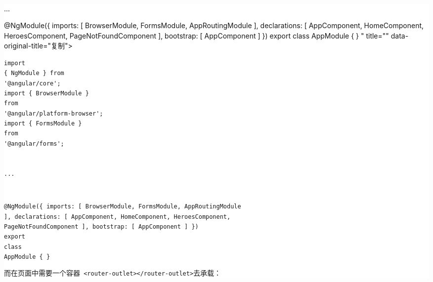 ...
 
@NgModule({
  imports: [
    BrowserModule,
    FormsModule,
    AppRoutingModule
  ],
  declarations: [
    AppComponent,
    HomeComponent,
    HeroesComponent,
    PageNotFoundComponent
  ],
  bootstrap: [ AppComponent ]
})
export class AppModule { }
" title="" data-original-title="复制"></span>
      <span type="button" class="saveToNote code-tool" data-toggle="tooltip" data-placement="top" title="" data-original-title="放进笔记"></span>
      </div>
      </div><pre class="hljs coffeescript"><code><span class="hljs-keyword">import</span> { NgModule }       <span class="hljs-keyword">from</span> <span class="hljs-string">'@angular/core'</span>;
<span class="hljs-keyword">import</span> { BrowserModule }  <span class="hljs-keyword">from</span> <span class="hljs-string">'@angular/platform-browser'</span>;
<span class="hljs-keyword">import</span> { FormsModule }    <span class="hljs-keyword">from</span> <span class="hljs-string">'@angular/forms'</span>;
 
...
 
@NgModule({
  imports: [
    BrowserModule,
    FormsModule,
    AppRoutingModule
  ],
  declarations: [
    AppComponent,
    HomeComponent,
    HeroesComponent,
    PageNotFoundComponent
  ],
  bootstrap: [ AppComponent ]
})
<span class="hljs-keyword">export</span> <span class="hljs-class"><span class="hljs-keyword">class</span> <span class="hljs-title">AppModule</span> { }</span>
</code></pre>
<p>而在页面中需要一个容器<code> &lt;router-outlet&gt;&lt;/router-outlet&gt;</code>去承载：</p>
<div class="widget-codetool" style="display:none;">
      <div class="widget-codetool--inner">
      <span class="selectCode code-tool" data-toggle="tooltip" data-placement="top" title="" data-original-title="全选"></span>
      <span type="button" class="copyCode code-tool" data-toggle="tooltip" data-placement="top" data-clipboard-text="import { Component } from '@angular/core';
 